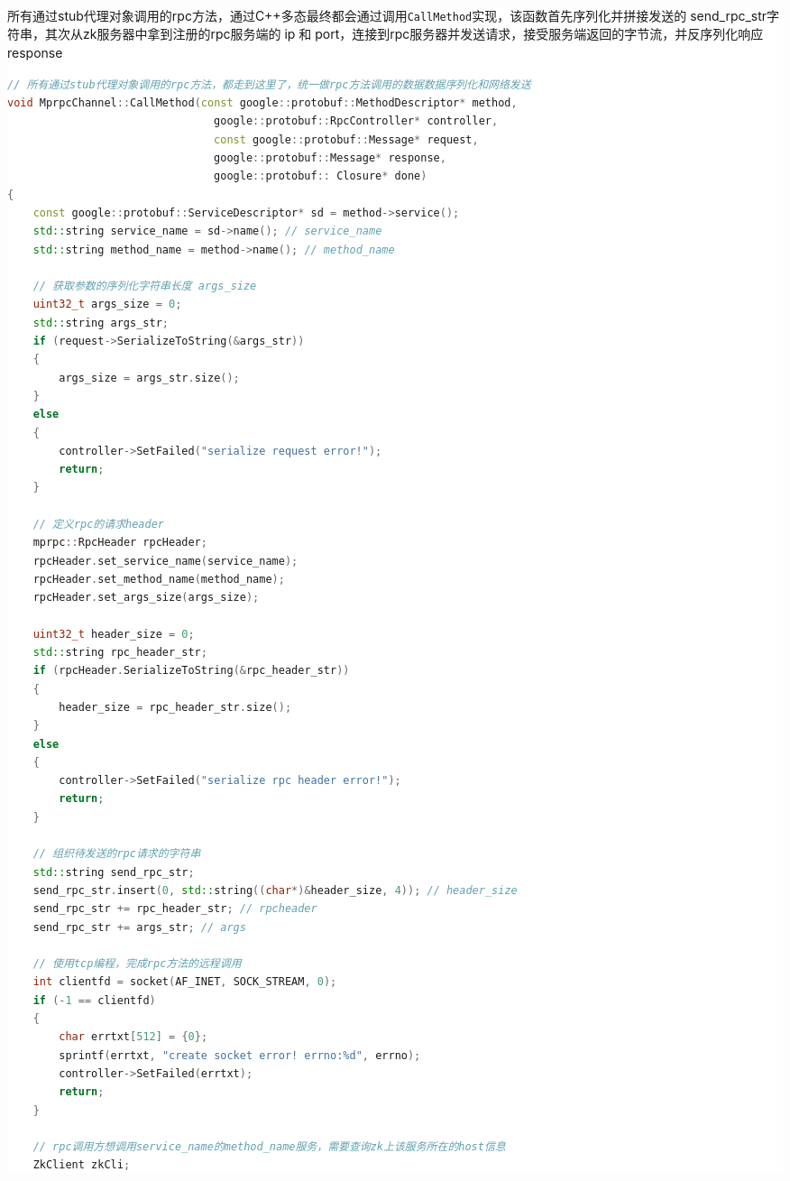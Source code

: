 所有通过stub代理对象调用的rpc方法，通过C++多态最终都会通过调用`CallMethod`实现，该函数首先序列化并拼接发送的 send_rpc_str字符串，其次从zk服务器中拿到注册的rpc服务端的 ip 和 port，连接到rpc服务器并发送请求，接受服务端返回的字节流，并反序列化响应response

```cpp
// 所有通过stub代理对象调用的rpc方法，都走到这里了，统一做rpc方法调用的数据数据序列化和网络发送 
void MprpcChannel::CallMethod(const google::protobuf::MethodDescriptor* method,
                                google::protobuf::RpcController* controller, 
                                const google::protobuf::Message* request,
                                google::protobuf::Message* response,
                                google::protobuf:: Closure* done)
{
    const google::protobuf::ServiceDescriptor* sd = method->service();
    std::string service_name = sd->name(); // service_name
    std::string method_name = method->name(); // method_name

    // 获取参数的序列化字符串长度 args_size
    uint32_t args_size = 0;
    std::string args_str;
    if (request->SerializeToString(&args_str))
    {
        args_size = args_str.size();
    }
    else
    {
        controller->SetFailed("serialize request error!");
        return;
    }
    
    // 定义rpc的请求header
    mprpc::RpcHeader rpcHeader;
    rpcHeader.set_service_name(service_name);
    rpcHeader.set_method_name(method_name);
    rpcHeader.set_args_size(args_size);

    uint32_t header_size = 0;
    std::string rpc_header_str;
    if (rpcHeader.SerializeToString(&rpc_header_str))
    {
        header_size = rpc_header_str.size();
    }
    else
    {
        controller->SetFailed("serialize rpc header error!");
        return;
    }

    // 组织待发送的rpc请求的字符串
    std::string send_rpc_str;
    send_rpc_str.insert(0, std::string((char*)&header_size, 4)); // header_size
    send_rpc_str += rpc_header_str; // rpcheader
    send_rpc_str += args_str; // args

    // 使用tcp编程，完成rpc方法的远程调用
    int clientfd = socket(AF_INET, SOCK_STREAM, 0);
    if (-1 == clientfd)
    {
        char errtxt[512] = {0};
        sprintf(errtxt, "create socket error! errno:%d", errno);
        controller->SetFailed(errtxt);
        return;
    }

    // rpc调用方想调用service_name的method_name服务，需要查询zk上该服务所在的host信息
    ZkClient zkCli;
```